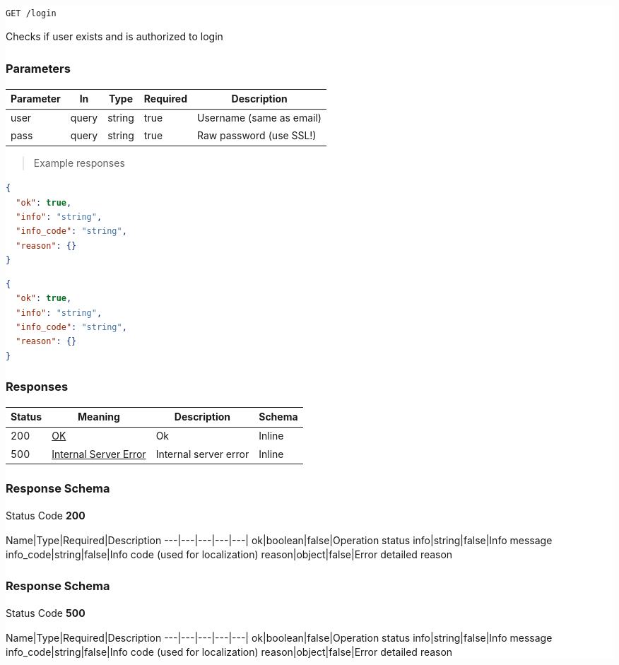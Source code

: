 `GET /login`

Checks if user exists and is authorized to login

<h3 id="RegisterApiLogin-parameters">Parameters</h3>

Parameter|In|Type|Required|Description
---|---|---|---|---|
user|query|string|true|Username (same as email)
pass|query|string|true|Raw password (use SSL!)


> Example responses

```json
{
  "ok": true,
  "info": "string",
  "info_code": "string",
  "reason": {}
}
```
```json
{
  "ok": true,
  "info": "string",
  "info_code": "string",
  "reason": {}
}
```
<h3 id="RegisterApiLogin-responses">Responses</h3>

Status|Meaning|Description|Schema
---|---|---|---|
200|[OK](https://tools.ietf.org/html/rfc7231#section-6.3.1)|Ok|Inline
500|[Internal Server Error](https://tools.ietf.org/html/rfc7231#section-6.6.1)|Internal server error|Inline

<h3 id="RegisterApiLogin-responseschema">Response Schema</h3>

Status Code **200**

Name|Type|Required|Description
---|---|---|---|---|
ok|boolean|false|Operation status
info|string|false|Info message
info_code|string|false|Info code (used for localization)
reason|object|false|Error detailed reason



<h3 id="RegisterApiLogin-responseschema">Response Schema</h3>

Status Code **500**

Name|Type|Required|Description
---|---|---|---|---|
ok|boolean|false|Operation status
info|string|false|Info message
info_code|string|false|Info code (used for localization)
reason|object|false|Error detailed reason
